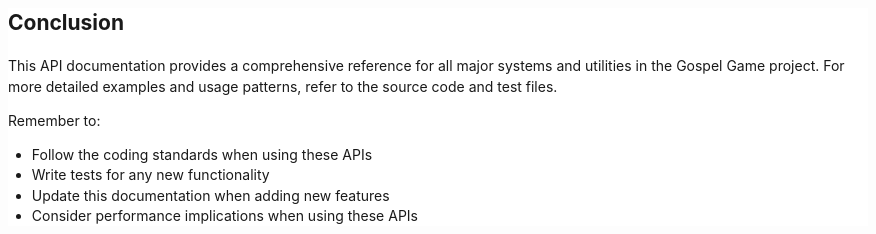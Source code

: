 ```typescript
```

## Conclusion

This API documentation provides a comprehensive reference for all major systems and utilities in the Gospel Game project. For more detailed examples and usage patterns, refer to the source code and test files.

Remember to:

- Follow the coding standards when using these APIs
- Write tests for any new functionality
- Update this documentation when adding new features
- Consider performance implications when using these APIs
